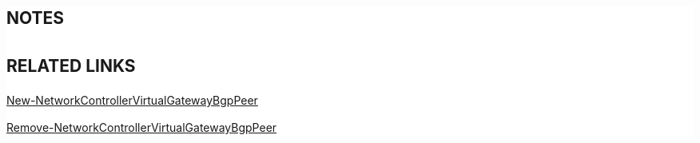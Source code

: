 ## NOTES

## RELATED LINKS

[New-NetworkControllerVirtualGatewayBgpPeer](./New-NetworkControllerVirtualGatewayBgpPeer.md)

[Remove-NetworkControllerVirtualGatewayBgpPeer](./Remove-NetworkControllerVirtualGatewayBgpPeer.md)

